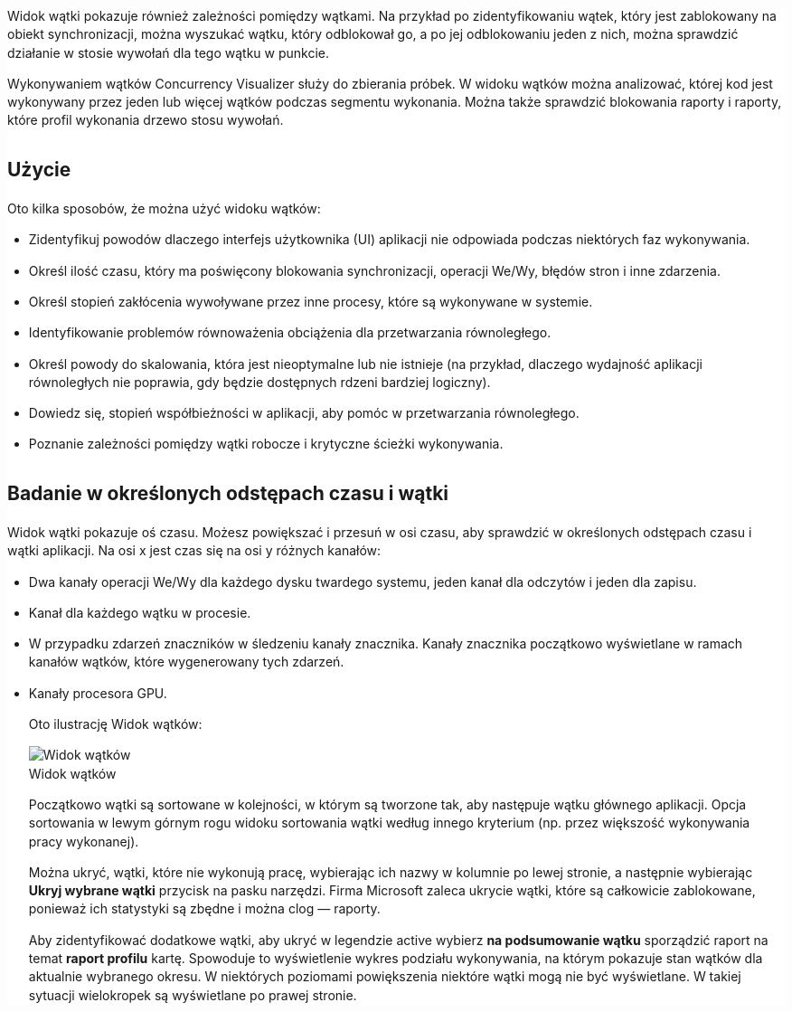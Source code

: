   Widok wątki pokazuje również zależności pomiędzy wątkami. Na przykład po zidentyfikowaniu wątek, który jest zablokowany na obiekt synchronizacji, można wyszukać wątku, który odblokował go, a po jej odblokowaniu jeden z nich, można sprawdzić działanie w stosie wywołań dla tego wątku w punkcie.  
  
  Wykonywaniem wątków Concurrency Visualizer służy do zbierania próbek. W widoku wątków można analizować, której kod jest wykonywany przez jeden lub więcej wątków podczas segmentu wykonania. Można także sprawdzić blokowania raporty i raporty, które profil wykonania drzewo stosu wywołań.  
  
## <a name="usage"></a>Użycie  
 Oto kilka sposobów, że można użyć widoku wątków:  
  
-   Zidentyfikuj powodów dlaczego interfejs użytkownika (UI) aplikacji nie odpowiada podczas niektórych faz wykonywania.  
  
-   Określ ilość czasu, który ma poświęcony blokowania synchronizacji, operacji We/Wy, błędów stron i inne zdarzenia.  
  
-   Określ stopień zakłócenia wywoływane przez inne procesy, które są wykonywane w systemie.  
  
-   Identyfikowanie problemów równoważenia obciążenia dla przetwarzania równoległego.  
  
-   Określ powody do skalowania, która jest nieoptymalne lub nie istnieje (na przykład, dlaczego wydajność aplikacji równoległych nie poprawia, gdy będzie dostępnych rdzeni bardziej logiczny).  
  
-   Dowiedz się, stopień współbieżności w aplikacji, aby pomóc w przetwarzania równoległego.  
  
-   Poznanie zależności pomiędzy wątki robocze i krytyczne ścieżki wykonywania.  
  
## <a name="examining-specific-time-intervals-and-threads"></a>Badanie w określonych odstępach czasu i wątki  
 Widok wątki pokazuje oś czasu. Możesz powiększać i przesuń w osi czasu, aby sprawdzić w określonych odstępach czasu i wątki aplikacji. Na osi x jest czas się na osi y różnych kanałów:  
  
- Dwa kanały operacji We/Wy dla każdego dysku twardego systemu, jeden kanał dla odczytów i jeden dla zapisu.  
  
- Kanał dla każdego wątku w procesie.  
  
- W przypadku zdarzeń znaczników w śledzeniu kanały znacznika. Kanały znacznika początkowo wyświetlane w ramach kanałów wątków, które wygenerowany tych zdarzeń.  
  
- Kanały procesora GPU.  
  
  Oto ilustrację Widok wątków:  
  
  ![Widok wątków](../profiling/media/threadsviewnarrowing.png "ThreadsViewNarrowing")  
  Widok wątków  
  
  Początkowo wątki są sortowane w kolejności, w którym są tworzone tak, aby następuje wątku głównego aplikacji. Opcja sortowania w lewym górnym rogu widoku sortowania wątki według innego kryterium (np. przez większość wykonywania pracy wykonanej).  
  
  Można ukryć, wątki, które nie wykonują pracę, wybierając ich nazwy w kolumnie po lewej stronie, a następnie wybierając **Ukryj wybrane wątki** przycisk na pasku narzędzi. Firma Microsoft zaleca ukrycie wątki, które są całkowicie zablokowane, ponieważ ich statystyki są zbędne i można clog — raporty.  
  
  Aby zidentyfikować dodatkowe wątki, aby ukryć w legendzie active wybierz **na podsumowanie wątku** sporządzić raport na temat **raport profilu** kartę. Spowoduje to wyświetlenie wykres podziału wykonywania, na którym pokazuje stan wątków dla aktualnie wybranego okresu. W niektórych poziomami powiększenia niektóre wątki mogą nie być wyświetlane. W takiej sytuacji wielokropek są wyświetlane po prawej stronie.  
  